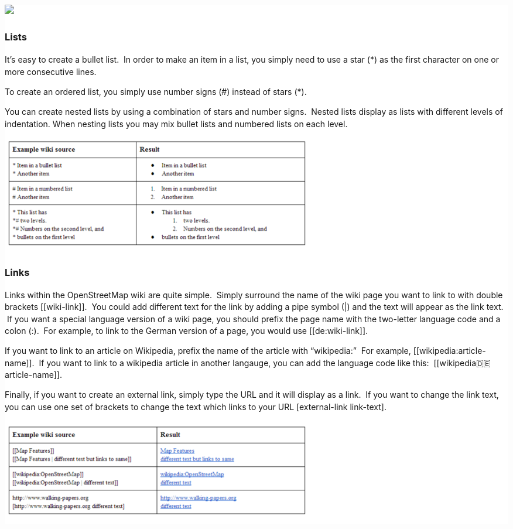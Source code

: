![]({{site.baseurl}}/images/intermediate/en_int_ch6_image19.png)

### Lists

It’s easy to create a bullet list.  In order to make an item in a list,
you simply need to use a star (\*) as the first character on one or more
consecutive lines.

To create an ordered list, you simply use number signs (\#) instead of
stars (\*).

You can create nested lists by using a combination of stars and number
signs.  Nested lists display as lists with different levels of
indentation. When nesting lists you may mix bullet lists and numbered
lists on each level.


![](/images/intermediate/en_int_ch6_image18.png)

### Links

Links within the OpenStreetMap wiki are quite simple.  Simply surround
the name of the wiki page you want to link to with double brackets
[[wiki-link]].  You could add different text for the link by adding a
pipe symbol (|) and the text will appear as the link text.  If you want
a special language version of a wiki page, you should prefix the page
name with the two-letter language code and a colon (:).  For example, to
link to the German version of a page, you would use [[de:wiki-link]].

If you want to link to an article on Wikipedia, prefix the name of the
article with “wikipedia:”  For example, [[wikipedia:article-name]].  If
you want to link to a wikipedia article in another langauge, you can add
the language code like this:  [[wikipedia:de:article-name]].

Finally, if you want to create an external link, simply type the URL and
it will display as a link.  If you want to change the link text, you can
use one set of brackets to change the text which links to your URL
[external-link link-text].

![](/images/intermediate/en_int_ch6_image17.png)
